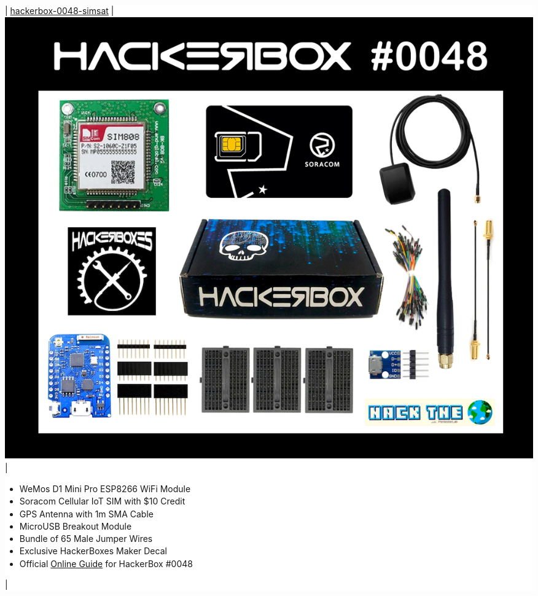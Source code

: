 | [hackerbox-0048-simsat](https://hackerboxes.com/collections/past-hackerboxes/products/hackerbox-0048-simsat) | ![hackerbox-0048-simsat](assets/hackerbox-0048-simsat.png) | <ul><li>WeMos D1 Mini Pro ESP8266 WiFi Module</li><li>Soracom Cellular IoT SIM with $10 Credit</li><li>GPS Antenna with 1m SMA Cable</li><li>MicroUSB Breakout Module</li><li>Bundle of 65 Male Jumper Wires</li><li>Exclusive HackerBoxes Maker Decal</li><li>Official <a href="https://www.instructables.com/id/HackerBox-0048-SIMSAT" target="_blank" rel="noopener noreferrer">Online Guide</a> for HackerBox #0048</li></ul> |